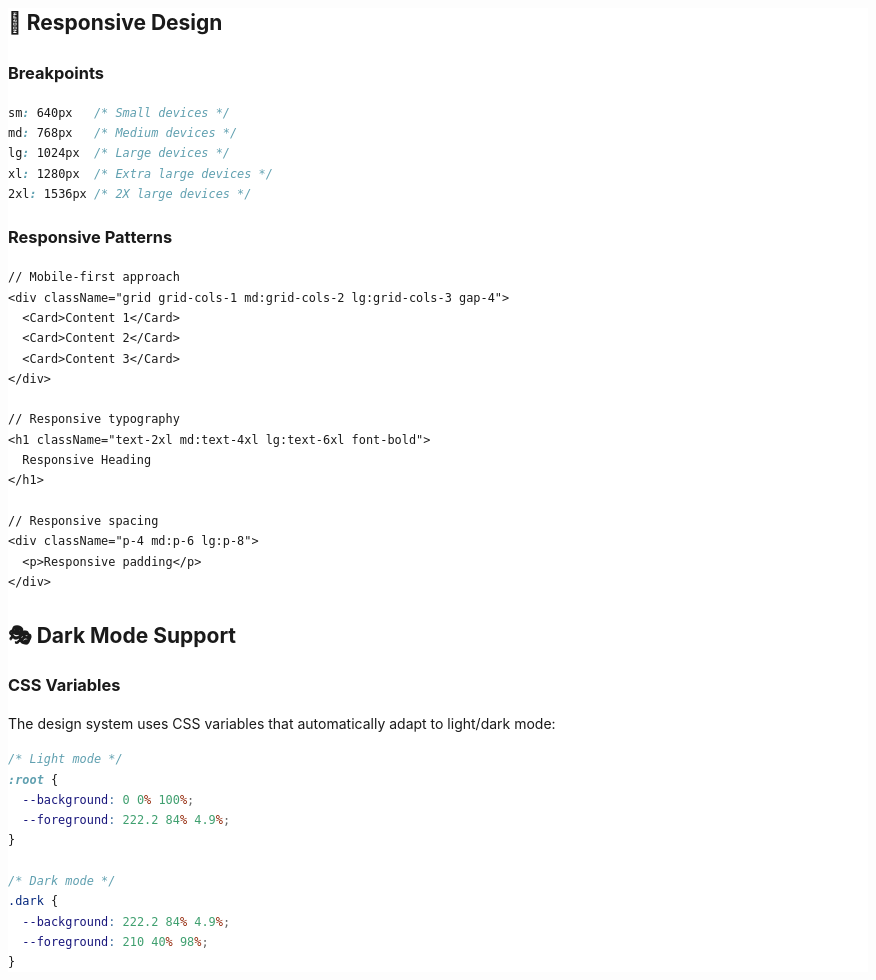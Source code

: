 ## 📱 **Responsive Design**

### **Breakpoints**

```css
sm: 640px   /* Small devices */
md: 768px   /* Medium devices */
lg: 1024px  /* Large devices */
xl: 1280px  /* Extra large devices */
2xl: 1536px /* 2X large devices */
```

### **Responsive Patterns**

```tsx
// Mobile-first approach
<div className="grid grid-cols-1 md:grid-cols-2 lg:grid-cols-3 gap-4">
  <Card>Content 1</Card>
  <Card>Content 2</Card>
  <Card>Content 3</Card>
</div>

// Responsive typography
<h1 className="text-2xl md:text-4xl lg:text-6xl font-bold">
  Responsive Heading
</h1>

// Responsive spacing
<div className="p-4 md:p-6 lg:p-8">
  <p>Responsive padding</p>
</div>
```

## 🎭 **Dark Mode Support**

### **CSS Variables**

The design system uses CSS variables that automatically adapt to light/dark mode:

```css
/* Light mode */
:root {
  --background: 0 0% 100%;
  --foreground: 222.2 84% 4.9%;
}

/* Dark mode */
.dark {
  --background: 222.2 84% 4.9%;
  --foreground: 210 40% 98%;
}
```
